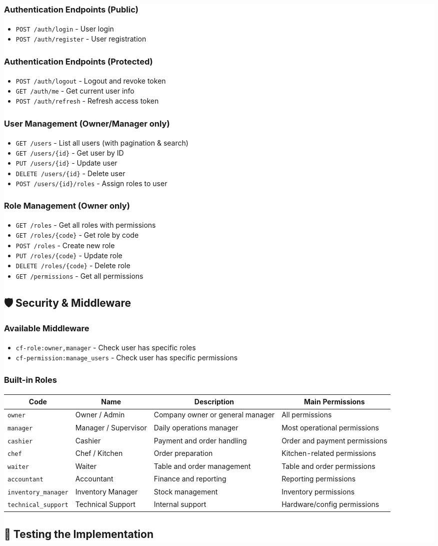 ### Authentication Endpoints (Public)
- `POST /auth/login` - User login
- `POST /auth/register` - User registration

### Authentication Endpoints (Protected)
- `POST /auth/logout` - Logout and revoke token
- `GET /auth/me` - Get current user info
- `POST /auth/refresh` - Refresh access token

### User Management (Owner/Manager only)
- `GET /users` - List all users (with pagination & search)
- `GET /users/{id}` - Get user by ID
- `PUT /users/{id}` - Update user
- `DELETE /users/{id}` - Delete user
- `POST /users/{id}/roles` - Assign roles to user

### Role Management (Owner only)
- `GET /roles` - Get all roles with permissions
- `GET /roles/{code}` - Get role by code
- `POST /roles` - Create new role
- `PUT /roles/{code}` - Update role
- `DELETE /roles/{code}` - Delete role
- `GET /permissions` - Get all permissions

## 🛡️ Security & Middleware

### Available Middleware
- `cf-role:owner,manager` - Check user has specific roles
- `cf-permission:manage_users` - Check user has specific permissions

### Built-in Roles
| Code | Name | Description | Main Permissions |
|------|------|-------------|------------------|
| `owner` | Owner / Admin | Company owner or general manager | All permissions |
| `manager` | Manager / Supervisor | Daily operations manager | Most operational permissions |
| `cashier` | Cashier | Payment and order handling | Order and payment permissions |
| `chef` | Chef / Kitchen | Order preparation | Kitchen-related permissions |
| `waiter` | Waiter | Table and order management | Table and order permissions |
| `accountant` | Accountant | Finance and reporting | Reporting permissions |
| `inventory_manager` | Inventory Manager | Stock management | Inventory permissions |
| `technical_support` | Technical Support | Internal support | Hardware/config permissions |

## 🧪 Testing the Implementation
